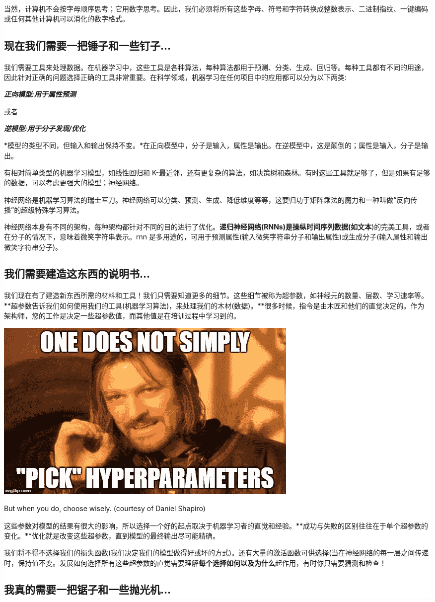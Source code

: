 当然，计算机不会按字母顺序思考；它用数字思考。因此，我们必须将所有这些字母、符号和字符转换成整数表示、二进制指纹、一键编码或任何其他计算机可以消化的数字格式。

## 现在我们需要一把锤子和一些钉子…

我们需要工具来处理数据。在机器学习中，这些工具是各种算法，每种算法都用于预测、分类、生成、回归等。每种工具都有不同的用途，因此针对正确的问题选择正确的工具非常重要。在科学领域，机器学习在任何项目中的应用都可以分为以下两类:

***正向模型:用于属性预测***

或者

***逆模型:用于分子发现/优化***

*模型的类型不同，但输入和输出保持不变。*在正向模型中，分子是输入，属性是输出。在逆模型中，这是颠倒的；属性是输入，分子是输出。

有相对简单类型的机器学习模型，如线性回归和 K-最近邻，还有更复杂的算法，如决策树和森林。有时这些工具就足够了，但是如果有足够的数据，可以考虑更强大的模型；神经网络。

神经网络是机器学习算法的瑞士军刀。神经网络可以分类、预测、生成、降低维度等等，这要归功于矩阵乘法的魔力和一种叫做“反向传播”的超级特殊学习算法。

神经网络本身有不同的架构，每种架构都针对不同的目的进行了优化。**递归神经网络(RNNs)是操纵时间序列数据(如文本**)的完美工具，或者在分子的情况下，意味着微笑字符串表示。rnn 是多用途的，可用于预测属性(输入微笑字符串分子和输出属性)或生成分子(输入属性和输出微笑字符串分子)。

## 我们需要建造这东西的说明书…

我们现在有了建造新东西所需的材料和工具！我们只需要知道更多的细节。这些细节被称为超参数，如神经元的数量、层数、学习速率等。**超参数告诉我们如何使用我们的工具(机器学习算法)，来处理我们的木材(数据)。**很多时候，指令是由木匠和他们的直觉决定的。作为架构师，您的工作是决定一些超参数值，而其他值是在培训过程中学习到的。

![](img/bf287d1dcbeae586394baa4a682b2791.png)

But when you do, choose wisely. (courtesy of Daniel Shapiro)

这些参数对模型的结果有很大的影响，所以选择一个好的起点取决于机器学习者的直觉和经验。**成功与失败的区别往往在于单个超参数的变化。**优化就是改变这些超参数，直到模型的最终输出尽可能精确。

我们将不得不选择我们的损失函数(我们决定我们的模型做得好或坏的方式)。还有大量的激活函数可供选择(当在神经网络的每一层之间传递时，保持值不变。发展如何选择所有这些超参数的直觉需要理解**每个选择如何以及为什么**起作用，有时你只需要猜测和检查！

## 我真的需要一把锯子和一些抛光机…
